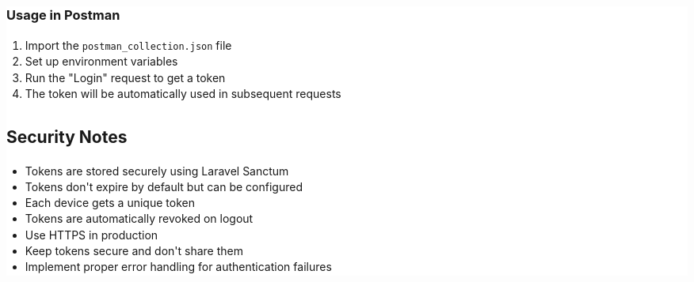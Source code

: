 ### Usage in Postman

1. Import the `postman_collection.json` file
2. Set up environment variables
3. Run the "Login" request to get a token
4. The token will be automatically used in subsequent requests

## Security Notes

- Tokens are stored securely using Laravel Sanctum
- Tokens don't expire by default but can be configured
- Each device gets a unique token
- Tokens are automatically revoked on logout
- Use HTTPS in production
- Keep tokens secure and don't share them
- Implement proper error handling for authentication failures 